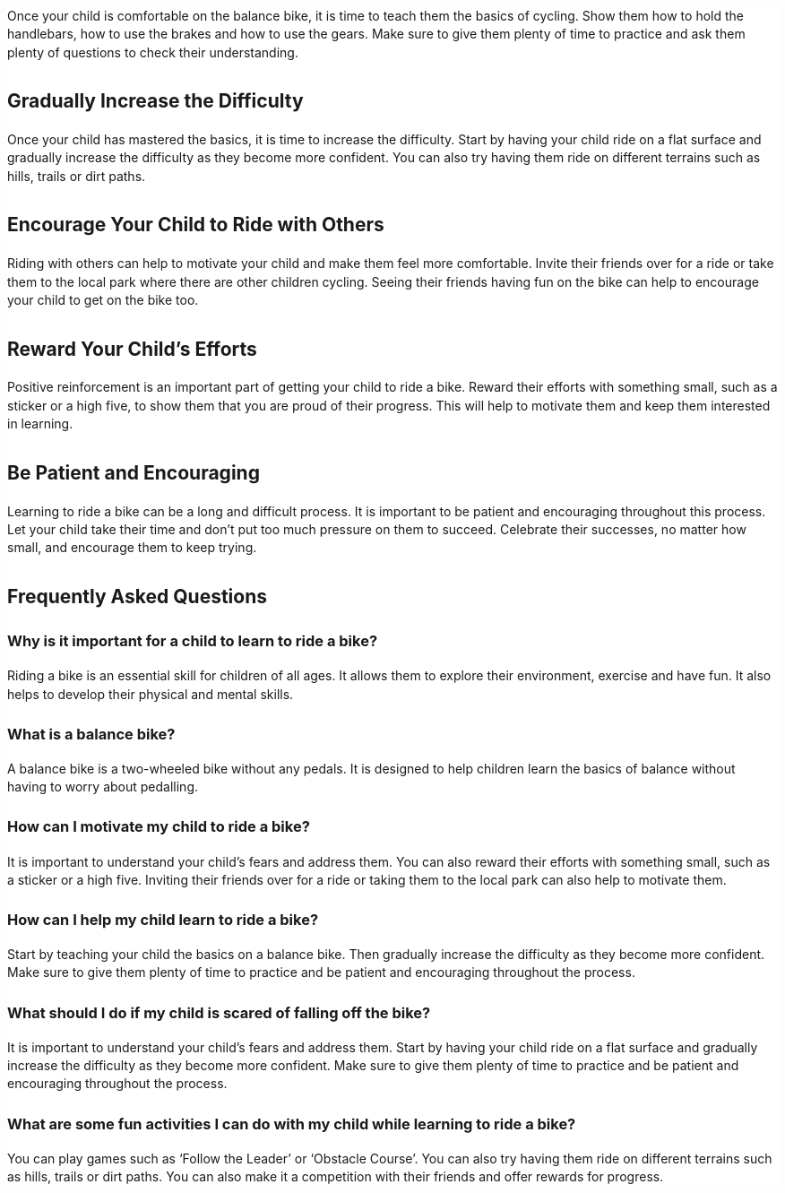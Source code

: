 Once your child is comfortable on the balance bike, it is time to teach them the basics of cycling. Show them how to hold the handlebars, how to use the brakes and how to use the gears. Make sure to give them plenty of time to practice and ask them plenty of questions to check their understanding.

<h2>Gradually Increase the Difficulty</h2>

Once your child has mastered the basics, it is time to increase the difficulty. Start by having your child ride on a flat surface and gradually increase the difficulty as they become more confident. You can also try having them ride on different terrains such as hills, trails or dirt paths.

<h2>Encourage Your Child to Ride with Others</h2>

Riding with others can help to motivate your child and make them feel more comfortable. Invite their friends over for a ride or take them to the local park where there are other children cycling. Seeing their friends having fun on the bike can help to encourage your child to get on the bike too.

<h2>Reward Your Child’s Efforts</h2>

Positive reinforcement is an important part of getting your child to ride a bike. Reward their efforts with something small, such as a sticker or a high five, to show them that you are proud of their progress. This will help to motivate them and keep them interested in learning.

<h2>Be Patient and Encouraging</h2>

Learning to ride a bike can be a long and difficult process. It is important to be patient and encouraging throughout this process. Let your child take their time and don’t put too much pressure on them to succeed. Celebrate their successes, no matter how small, and encourage them to keep trying.

<h2>Frequently Asked Questions</h2>

<h3>Why is it important for a child to learn to ride a bike?</h3>

Riding a bike is an essential skill for children of all ages. It allows them to explore their environment, exercise and have fun. It also helps to develop their physical and mental skills.

<h3>What is a balance bike?</h3>

A balance bike is a two-wheeled bike without any pedals. It is designed to help children learn the basics of balance without having to worry about pedalling.

<h3>How can I motivate my child to ride a bike?</h3>

It is important to understand your child’s fears and address them. You can also reward their efforts with something small, such as a sticker or a high five. Inviting their friends over for a ride or taking them to the local park can also help to motivate them.

<h3>How can I help my child learn to ride a bike?</h3>

Start by teaching your child the basics on a balance bike. Then gradually increase the difficulty as they become more confident. Make sure to give them plenty of time to practice and be patient and encouraging throughout the process.

<h3>What should I do if my child is scared of falling off the bike?</h3>

It is important to understand your child’s fears and address them. Start by having your child ride on a flat surface and gradually increase the difficulty as they become more confident. Make sure to give them plenty of time to practice and be patient and encouraging throughout the process.

<h3>What are some fun activities I can do with my child while learning to ride a bike?</h3>

You can play games such as ‘Follow the Leader’ or ‘Obstacle Course’. You can also try having them ride on different terrains such as hills, trails or dirt paths. You can also make it a competition with their friends and offer rewards for progress.
